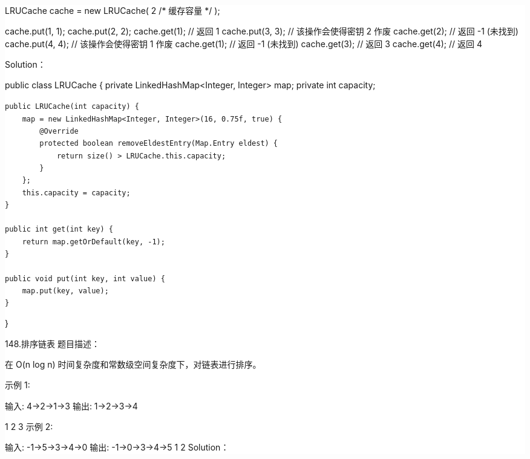 LRUCache cache = new LRUCache( 2 /* 缓存容量 */ );

cache.put(1, 1);
cache.put(2, 2);
cache.get(1);       // 返回  1
cache.put(3, 3);    // 该操作会使得密钥 2 作废
cache.get(2);       // 返回 -1 (未找到)
cache.put(4, 4);    // 该操作会使得密钥 1 作废
cache.get(1);       // 返回 -1 (未找到)
cache.get(3);       // 返回  3
cache.get(4);       // 返回  4

Solution：

public class LRUCache {
    private LinkedHashMap<Integer, Integer> map;
    private int capacity;

    public LRUCache(int capacity) {
        map = new LinkedHashMap<Integer, Integer>(16, 0.75f, true) {
            @Override
            protected boolean removeEldestEntry(Map.Entry eldest) {
                return size() > LRUCache.this.capacity;
            }
        };
        this.capacity = capacity;
    }

    public int get(int key) {
        return map.getOrDefault(key, -1);
    }

    public void put(int key, int value) {
        map.put(key, value);
    }
}

148.排序链表
题目描述：

在 O(n log n) 时间复杂度和常数级空间复杂度下，对链表进行排序。

示例 1:

输入: 4->2->1->3
输出: 1->2->3->4

1
2
3
示例 2:

输入: -1->5->3->4->0
输出: -1->0->3->4->5
1
2
Solution：
